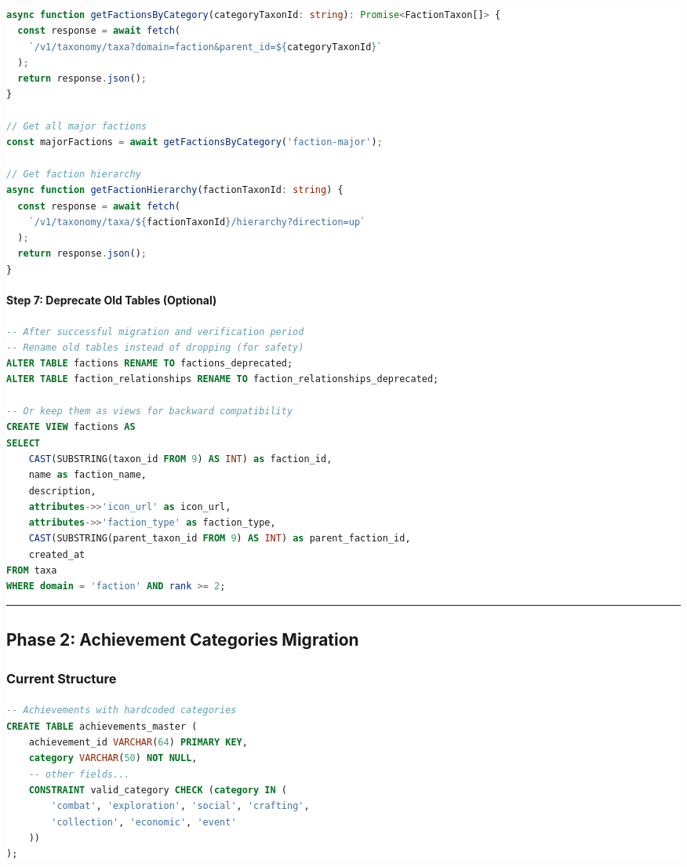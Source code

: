 ```typescript
async function getFactionsByCategory(categoryTaxonId: string): Promise<FactionTaxon[]> {
  const response = await fetch(
    `/v1/taxonomy/taxa?domain=faction&parent_id=${categoryTaxonId}`
  );
  return response.json();
}

// Get all major factions
const majorFactions = await getFactionsByCategory('faction-major');

// Get faction hierarchy
async function getFactionHierarchy(factionTaxonId: string) {
  const response = await fetch(
    `/v1/taxonomy/taxa/${factionTaxonId}/hierarchy?direction=up`
  );
  return response.json();
}
```

#### Step 7: Deprecate Old Tables (Optional)

```sql
-- After successful migration and verification period
-- Rename old tables instead of dropping (for safety)
ALTER TABLE factions RENAME TO factions_deprecated;
ALTER TABLE faction_relationships RENAME TO faction_relationships_deprecated;

-- Or keep them as views for backward compatibility
CREATE VIEW factions AS
SELECT 
    CAST(SUBSTRING(taxon_id FROM 9) AS INT) as faction_id,
    name as faction_name,
    description,
    attributes->>'icon_url' as icon_url,
    attributes->>'faction_type' as faction_type,
    CAST(SUBSTRING(parent_taxon_id FROM 9) AS INT) as parent_faction_id,
    created_at
FROM taxa
WHERE domain = 'faction' AND rank >= 2;
```

---

## Phase 2: Achievement Categories Migration

### Current Structure

```sql
-- Achievements with hardcoded categories
CREATE TABLE achievements_master (
    achievement_id VARCHAR(64) PRIMARY KEY,
    category VARCHAR(50) NOT NULL,
    -- other fields...
    CONSTRAINT valid_category CHECK (category IN (
        'combat', 'exploration', 'social', 'crafting', 
        'collection', 'economic', 'event'
    ))
);
```
